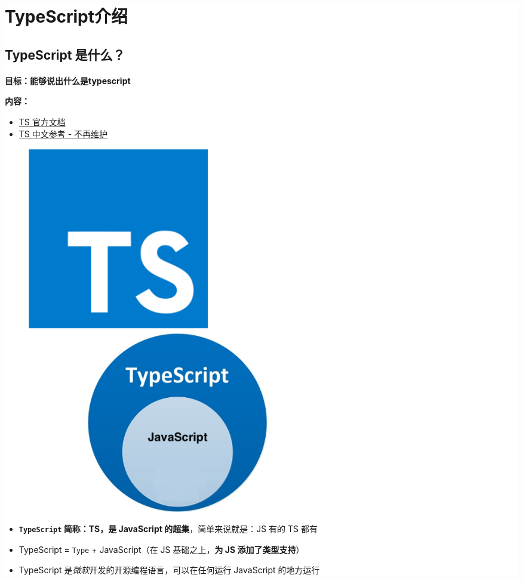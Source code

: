 # TypeScript介绍

## TypeScript 是什么？

**目标：能够说出什么是typescript**

**内容：**

- [TS 官方文档](https://www.typescriptlang.org/)
- [TS 中文参考 - 不再维护](https://www.tslang.cn/)

<figure class="third">
  <img src="./images/TS_logo.png"  style="width: 300px; display: inline-block;" />
  <img src="./images/TS是JS的超集.png" style="width: 500px; display: inline-block;" />
</figure>

- **`TypeScript` 简称：TS，是 JavaScript 的超集**，简单来说就是：JS 有的 TS 都有 

- TypeScript = `Type` + JavaScript（在 JS 基础之上，**为 JS 添加了类型支持**）
- TypeScript 是*微软*开发的开源编程语言，可以在任何运行 JavaScript 的地方运行
